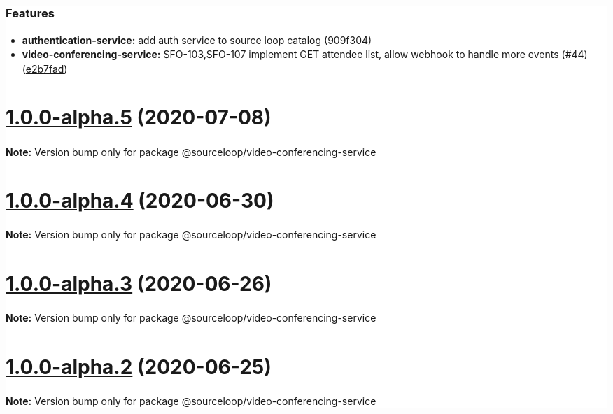 
### Features

* **authentication-service:** add auth service to source loop catalog ([909f304](https://github.com/sourcefuse/loopback4-microservice-catalog/commit/909f304dc056a08cf0dfcfdbabe400ca6e1aa9ee))
* **video-conferencing-service:** SFO-103,SFO-107 implement GET attendee list, allow webhook to handle more events ([#44](https://github.com/sourcefuse/loopback4-microservice-catalog/issues/44)) ([e2b7fad](https://github.com/sourcefuse/loopback4-microservice-catalog/commit/e2b7fad2ac821cbb6865bde5a208243e742094e6))





# [1.0.0-alpha.5](https://github.com/sourcefuse/loopback4-microservice-catalog/compare/@sourceloop/video-conferencing-service@1.0.0-alpha.4...@sourceloop/video-conferencing-service@1.0.0-alpha.5) (2020-07-08)

**Note:** Version bump only for package @sourceloop/video-conferencing-service





# [1.0.0-alpha.4](https://github.com/sourcefuse/loopback4-microservice-catalog/compare/@sourceloop/video-conferencing-service@1.0.0-alpha.3...@sourceloop/video-conferencing-service@1.0.0-alpha.4) (2020-06-30)

**Note:** Version bump only for package @sourceloop/video-conferencing-service





# [1.0.0-alpha.3](https://github.com/sourcefuse/loopback4-microservice-catalog/compare/@sourceloop/video-conferencing-service@1.0.0-alpha.2...@sourceloop/video-conferencing-service@1.0.0-alpha.3) (2020-06-26)

**Note:** Version bump only for package @sourceloop/video-conferencing-service





# [1.0.0-alpha.2](https://github.com/sourcefuse/loopback4-microservice-catalog/compare/@sourceloop/video-conferencing-service@1.0.0-alpha.1...@sourceloop/video-conferencing-service@1.0.0-alpha.2) (2020-06-25)

**Note:** Version bump only for package @sourceloop/video-conferencing-service



